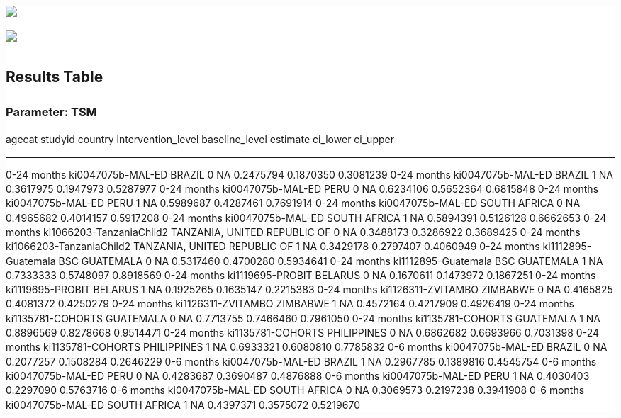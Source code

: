 

![](/tmp/b6f7ecc4-6e77-4a08-a189-ea451fbcc58c/143f61bd-d3dd-4640-9e7e-0173bc1766a5/REPORT_files/figure-html/plot_paf-1.png)

![](/tmp/b6f7ecc4-6e77-4a08-a189-ea451fbcc58c/143f61bd-d3dd-4640-9e7e-0173bc1766a5/REPORT_files/figure-html/plot_par-1.png)

## Results Table

### Parameter: TSM


agecat        studyid                    country                        intervention_level   baseline_level     estimate    ci_lower    ci_upper
------------  -------------------------  -----------------------------  -------------------  ---------------  ----------  ----------  ----------
0-24 months   ki0047075b-MAL-ED          BRAZIL                         0                    NA                0.2475794   0.1870350   0.3081239
0-24 months   ki0047075b-MAL-ED          BRAZIL                         1                    NA                0.3617975   0.1947973   0.5287977
0-24 months   ki0047075b-MAL-ED          PERU                           0                    NA                0.6234106   0.5652364   0.6815848
0-24 months   ki0047075b-MAL-ED          PERU                           1                    NA                0.5989687   0.4287461   0.7691914
0-24 months   ki0047075b-MAL-ED          SOUTH AFRICA                   0                    NA                0.4965682   0.4014157   0.5917208
0-24 months   ki0047075b-MAL-ED          SOUTH AFRICA                   1                    NA                0.5894391   0.5126128   0.6662653
0-24 months   ki1066203-TanzaniaChild2   TANZANIA, UNITED REPUBLIC OF   0                    NA                0.3488173   0.3286922   0.3689425
0-24 months   ki1066203-TanzaniaChild2   TANZANIA, UNITED REPUBLIC OF   1                    NA                0.3429178   0.2797407   0.4060949
0-24 months   ki1112895-Guatemala BSC    GUATEMALA                      0                    NA                0.5317460   0.4700280   0.5934641
0-24 months   ki1112895-Guatemala BSC    GUATEMALA                      1                    NA                0.7333333   0.5748097   0.8918569
0-24 months   ki1119695-PROBIT           BELARUS                        0                    NA                0.1670611   0.1473972   0.1867251
0-24 months   ki1119695-PROBIT           BELARUS                        1                    NA                0.1925265   0.1635147   0.2215383
0-24 months   ki1126311-ZVITAMBO         ZIMBABWE                       0                    NA                0.4165825   0.4081372   0.4250279
0-24 months   ki1126311-ZVITAMBO         ZIMBABWE                       1                    NA                0.4572164   0.4217909   0.4926419
0-24 months   ki1135781-COHORTS          GUATEMALA                      0                    NA                0.7713755   0.7466460   0.7961050
0-24 months   ki1135781-COHORTS          GUATEMALA                      1                    NA                0.8896569   0.8278668   0.9514471
0-24 months   ki1135781-COHORTS          PHILIPPINES                    0                    NA                0.6862682   0.6693966   0.7031398
0-24 months   ki1135781-COHORTS          PHILIPPINES                    1                    NA                0.6933321   0.6080810   0.7785832
0-6 months    ki0047075b-MAL-ED          BRAZIL                         0                    NA                0.2077257   0.1508284   0.2646229
0-6 months    ki0047075b-MAL-ED          BRAZIL                         1                    NA                0.2967785   0.1389816   0.4545754
0-6 months    ki0047075b-MAL-ED          PERU                           0                    NA                0.4283687   0.3690487   0.4876888
0-6 months    ki0047075b-MAL-ED          PERU                           1                    NA                0.4030403   0.2297090   0.5763716
0-6 months    ki0047075b-MAL-ED          SOUTH AFRICA                   0                    NA                0.3069573   0.2197238   0.3941908
0-6 months    ki0047075b-MAL-ED          SOUTH AFRICA                   1                    NA                0.4397371   0.3575072   0.5219670
